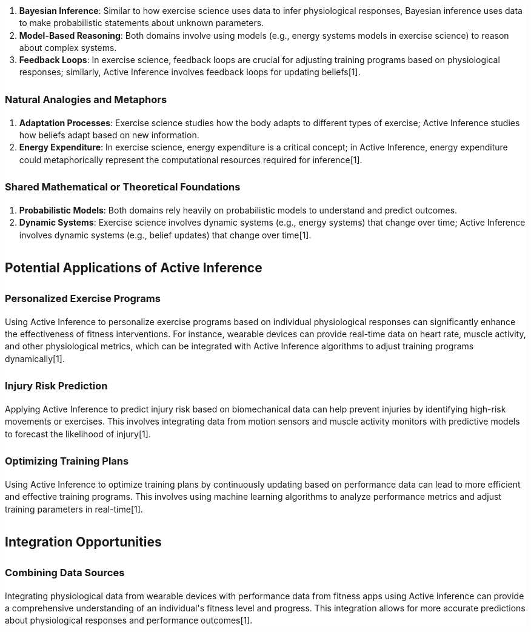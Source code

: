 1. **Bayesian Inference**: Similar to how exercise science uses data to infer physiological responses, Bayesian inference uses data to make probabilistic statements about unknown parameters.
2. **Model-Based Reasoning**: Both domains involve using models (e.g., energy systems models in exercise science) to reason about complex systems.
3. **Feedback Loops**: In exercise science, feedback loops are crucial for adjusting training programs based on physiological responses; similarly, Active Inference involves feedback loops for updating beliefs[1].

### Natural Analogies and Metaphors

1. **Adaptation Processes**: Exercise science studies how the body adapts to different types of exercise; Active Inference studies how beliefs adapt based on new information.
2. **Energy Expenditure**: In exercise science, energy expenditure is a critical concept; in Active Inference, energy expenditure could metaphorically represent the computational resources required for inference[1].

### Shared Mathematical or Theoretical Foundations

1. **Probabilistic Models**: Both domains rely heavily on probabilistic models to understand and predict outcomes.
2. **Dynamic Systems**: Exercise science involves dynamic systems (e.g., energy systems) that change over time; Active Inference involves dynamic systems (e.g., belief updates) that change over time[1].

## Potential Applications of Active Inference

### Personalized Exercise Programs

Using Active Inference to personalize exercise programs based on individual physiological responses can significantly enhance the effectiveness of fitness interventions. For instance, wearable devices can provide real-time data on heart rate, muscle activity, and other physiological metrics, which can be integrated with Active Inference algorithms to adjust training programs dynamically[1].

### Injury Risk Prediction

Applying Active Inference to predict injury risk based on biomechanical data can help prevent injuries by identifying high-risk movements or exercises. This involves integrating data from motion sensors and muscle activity monitors with predictive models to forecast the likelihood of injury[1].

### Optimizing Training Plans

Using Active Inference to optimize training plans by continuously updating based on performance data can lead to more efficient and effective training programs. This involves using machine learning algorithms to analyze performance metrics and adjust training parameters in real-time[1].

## Integration Opportunities

### Combining Data Sources

Integrating physiological data from wearable devices with performance data from fitness apps using Active Inference can provide a comprehensive understanding of an individual's fitness level and progress. This integration allows for more accurate predictions about physiological responses and performance outcomes[1].
